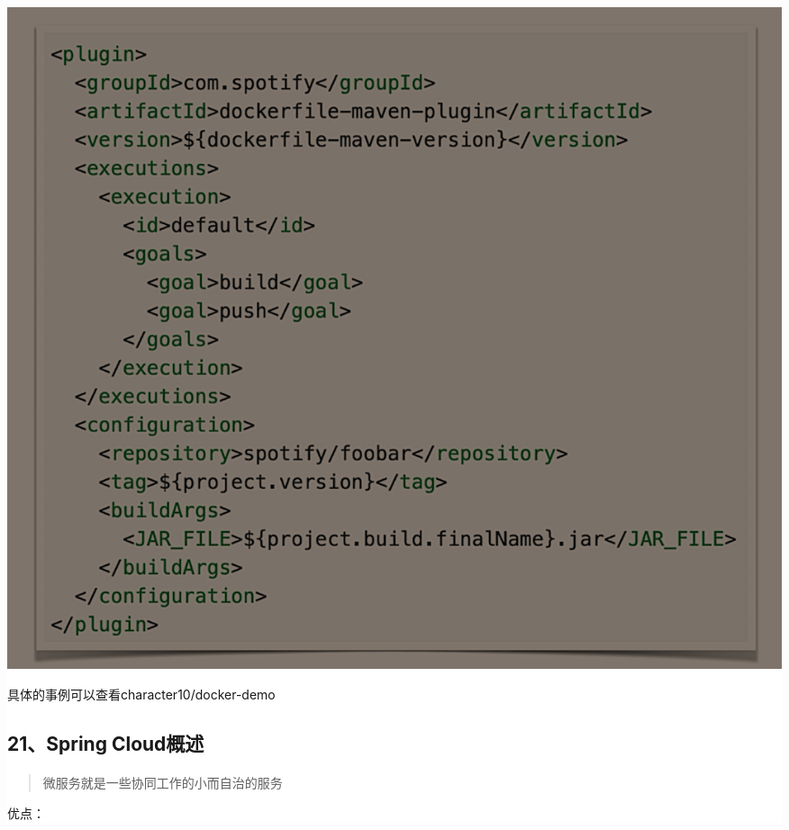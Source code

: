 ![image-20200720201106612](images/image-20200720201106612.png)

具体的事例可以查看character10/docker-demo









## 21、Spring Cloud概述



>  微服务就是一些协同工作的小而自治的服务

优点：
